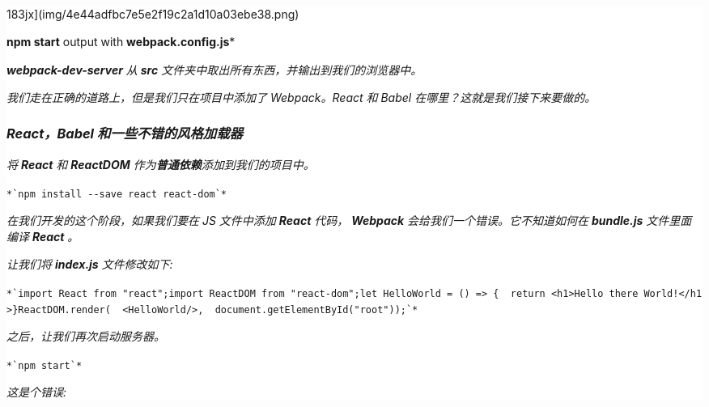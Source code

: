 183jx](img/4e44adfbc7e5e2f19c2a1d10a03ebe38.png)

**npm start** output with **webpack.config.js*** 

***webpack-dev-server** 从 **src** 文件夹中取出所有东西，并输出到我们的浏览器中。*

*我们走在正确的道路上，但是我们只在项目中添加了 Webpack。React 和 Babel 在哪里？这就是我们接下来要做的。*

### *React，Babel 和一些不错的风格加载器*

*将 **React** 和 **ReactDOM** 作为**普通依赖**添加到我们的项目中。*

```
*`npm install --save react react-dom`*
```

*在我们开发的这个阶段，如果我们要在 JS 文件中添加 **React** 代码， **Webpack** 会给我们一个错误。它不知道如何在 **bundle.js** 文件里面编译 **React** 。*

*让我们将 **index.js** 文件修改如下:*

```
*`import React from "react";import ReactDOM from "react-dom";let HelloWorld = () => {  return <h1>Hello there World!</h1>}ReactDOM.render(  <HelloWorld/>,  document.getElementById("root"));`*
```

*之后，让我们再次启动服务器。*

```
*`npm start`*
```

*这是个错误:*
